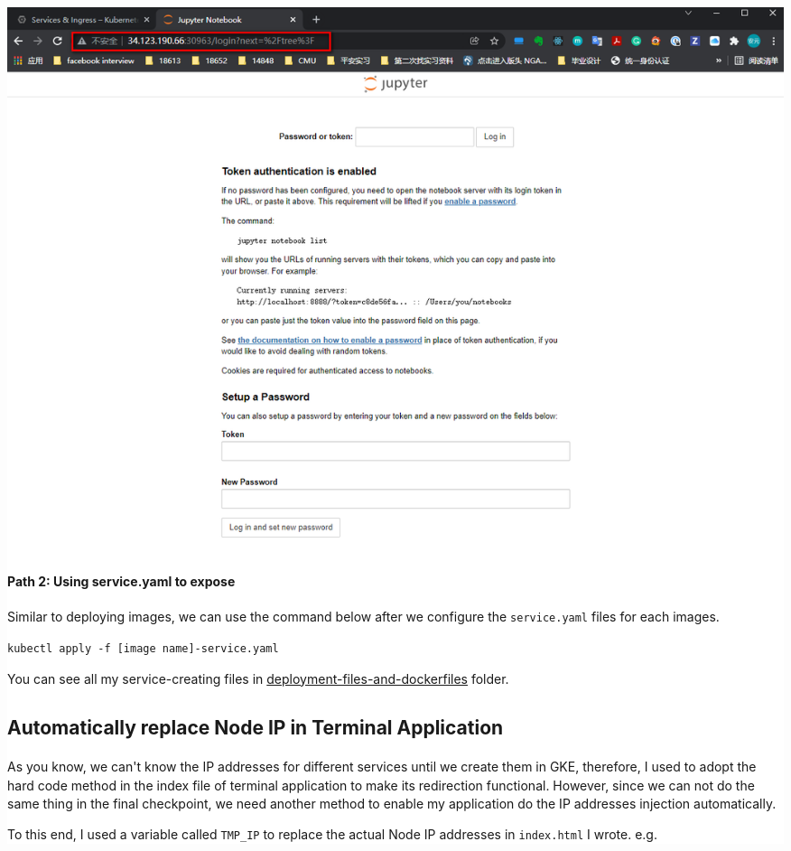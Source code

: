 ![9](https://raw.githubusercontent.com/andrewyuanyuan/14848-Project-Final/main/screenshots/9.png)

#### Path 2: Using service.yaml to expose

Similar to deploying images, we can use the command below after we configure the `service.yaml` files for each images.

```
kubectl apply -f [image name]-service.yaml
```

You can see all my service-creating files in [deployment-files-and-dockerfiles](https://github.com/andrewyuanyuan/14848-project/tree/main/deployment-files-and-dockerfiles) folder.

## Automatically replace Node IP in Terminal Application

As you know, we can't know the IP addresses for different services until we create them in GKE, therefore, I used to adopt the hard code method in the index file of terminal application to make its redirection functional. However, since we can not do the same thing in the final checkpoint, we need another method to enable my application do the IP addresses injection automatically.

To this end, I used a variable called `TMP_IP` to replace the actual Node IP addresses in `index.html` I wrote. e.g.
